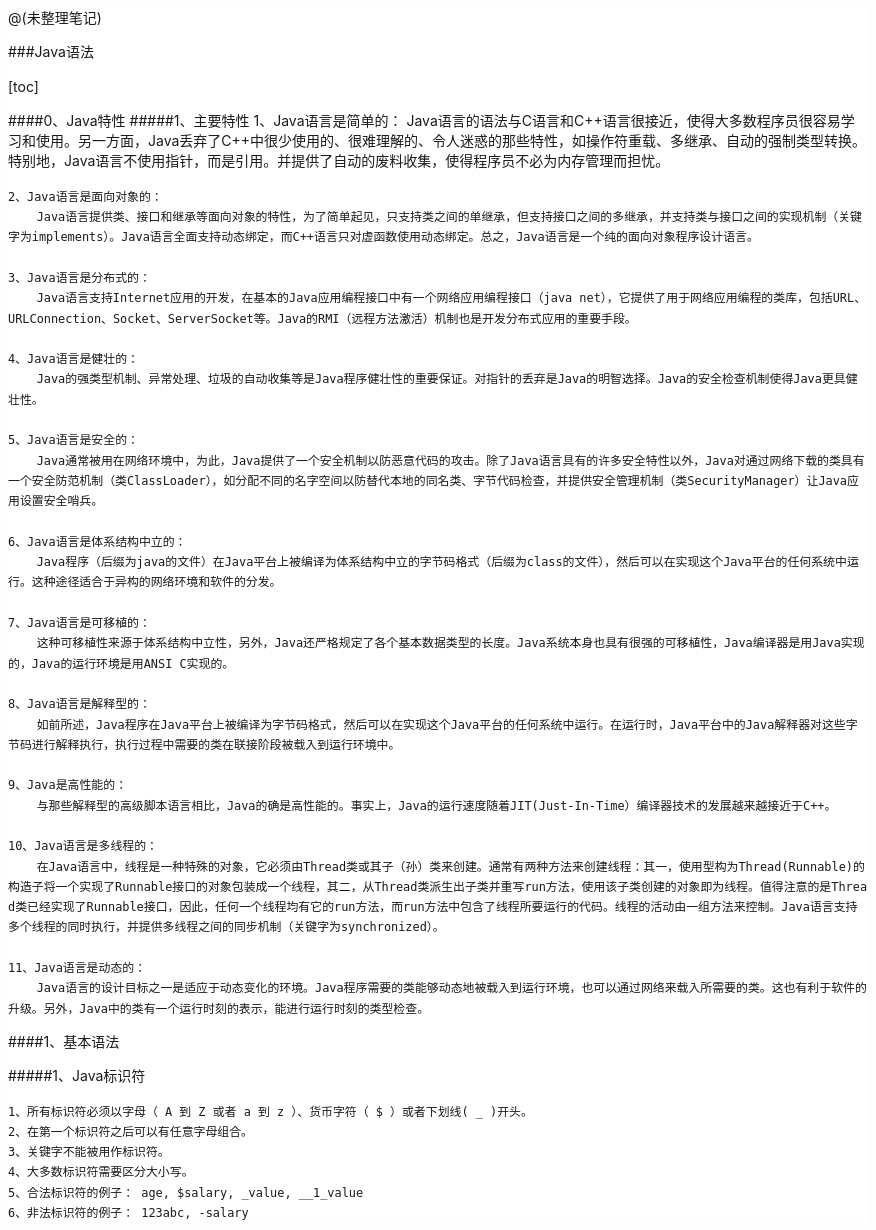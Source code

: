 @(未整理笔记)

###Java语法

[toc]

####0、Java特性
#####1、主要特性
	1、Java语言是简单的：
		Java语言的语法与C语言和C++语言很接近，使得大多数程序员很容易学习和使用。另一方面，Java丢弃了C++中很少使用的、很难理解的、令人迷惑的那些特性，如操作符重载、多继承、自动的强制类型转换。特别地，Java语言不使用指针，而是引用。并提供了自动的废料收集，使得程序员不必为内存管理而担忧。
		
	2、Java语言是面向对象的：
		Java语言提供类、接口和继承等面向对象的特性，为了简单起见，只支持类之间的单继承，但支持接口之间的多继承，并支持类与接口之间的实现机制（关键字为implements）。Java语言全面支持动态绑定，而C++语言只对虚函数使用动态绑定。总之，Java语言是一个纯的面向对象程序设计语言。
		
	3、Java语言是分布式的：
		Java语言支持Internet应用的开发，在基本的Java应用编程接口中有一个网络应用编程接口（java net），它提供了用于网络应用编程的类库，包括URL、URLConnection、Socket、ServerSocket等。Java的RMI（远程方法激活）机制也是开发分布式应用的重要手段。
		
	4、Java语言是健壮的：
		Java的强类型机制、异常处理、垃圾的自动收集等是Java程序健壮性的重要保证。对指针的丢弃是Java的明智选择。Java的安全检查机制使得Java更具健壮性。
		
	5、Java语言是安全的：
		Java通常被用在网络环境中，为此，Java提供了一个安全机制以防恶意代码的攻击。除了Java语言具有的许多安全特性以外，Java对通过网络下载的类具有一个安全防范机制（类ClassLoader），如分配不同的名字空间以防替代本地的同名类、字节代码检查，并提供安全管理机制（类SecurityManager）让Java应用设置安全哨兵。
		
	6、Java语言是体系结构中立的：
		Java程序（后缀为java的文件）在Java平台上被编译为体系结构中立的字节码格式（后缀为class的文件），然后可以在实现这个Java平台的任何系统中运行。这种途径适合于异构的网络环境和软件的分发。
		
	7、Java语言是可移植的：
		这种可移植性来源于体系结构中立性，另外，Java还严格规定了各个基本数据类型的长度。Java系统本身也具有很强的可移植性，Java编译器是用Java实现的，Java的运行环境是用ANSI C实现的。
		
	8、Java语言是解释型的：
		如前所述，Java程序在Java平台上被编译为字节码格式，然后可以在实现这个Java平台的任何系统中运行。在运行时，Java平台中的Java解释器对这些字节码进行解释执行，执行过程中需要的类在联接阶段被载入到运行环境中。
		
	9、Java是高性能的：
		与那些解释型的高级脚本语言相比，Java的确是高性能的。事实上，Java的运行速度随着JIT(Just-In-Time）编译器技术的发展越来越接近于C++。
		
	10、Java语言是多线程的：
		在Java语言中，线程是一种特殊的对象，它必须由Thread类或其子（孙）类来创建。通常有两种方法来创建线程：其一，使用型构为Thread(Runnable)的构造子将一个实现了Runnable接口的对象包装成一个线程，其二，从Thread类派生出子类并重写run方法，使用该子类创建的对象即为线程。值得注意的是Thread类已经实现了Runnable接口，因此，任何一个线程均有它的run方法，而run方法中包含了线程所要运行的代码。线程的活动由一组方法来控制。Java语言支持多个线程的同时执行，并提供多线程之间的同步机制（关键字为synchronized）。
		
	11、Java语言是动态的：
		Java语言的设计目标之一是适应于动态变化的环境。Java程序需要的类能够动态地被载入到运行环境，也可以通过网络来载入所需要的类。这也有利于软件的升级。另外，Java中的类有一个运行时刻的表示，能进行运行时刻的类型检查。

####1、基本语法

#####1、Java标识符

	1、所有标识符必须以字母（ A 到 Z 或者 a 到 z ）、货币字符（ $ ）或者下划线( _ )开头。
	2、在第一个标识符之后可以有任意字母组合。
	3、关键字不能被用作标识符。
	4、大多数标识符需要区分大小写。
	5、合法标识符的例子： age, $salary, _value, __1_value
	6、非法标识符的例子： 123abc, -salary
